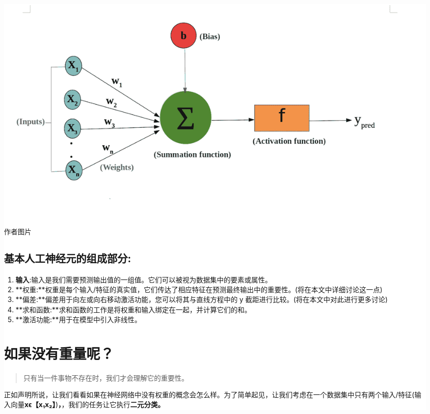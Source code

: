 ![](img/093c8c779c62bd4999cc0fa7f332aa65.png)

作者图片

## 基本人工神经元的组成部分:

1.  **输入**:输入是我们需要预测输出值的一组值。它们可以被视为数据集中的要素或属性。
2.  **权重:**权重是每个输入/特征的真实值，它们传达了相应特征在预测最终输出中的重要性。(将在本文中详细讨论这一点)
3.  **偏差:**偏差用于向左或向右移动激活功能，您可以将其与直线方程中的 y 截距进行比较。(将在本文中对此进行更多讨论)
4.  **求和函数:**求和函数的工作是将权重和输入绑定在一起，并计算它们的和。
5.  **激活功能:**用于在模型中引入非线性。

# 如果没有重量呢？

> 只有当一件事物不存在时，我们才会理解它的重要性。

正如声明所说，让我们看看如果在神经网络中没有权重的概念会怎么样。为了简单起见，让我们考虑在一个数据集中只有两个输入/特征(输入向量**xϵ【x₁x₂】**)**，**，我们的任务让它执行**二元分类。**
